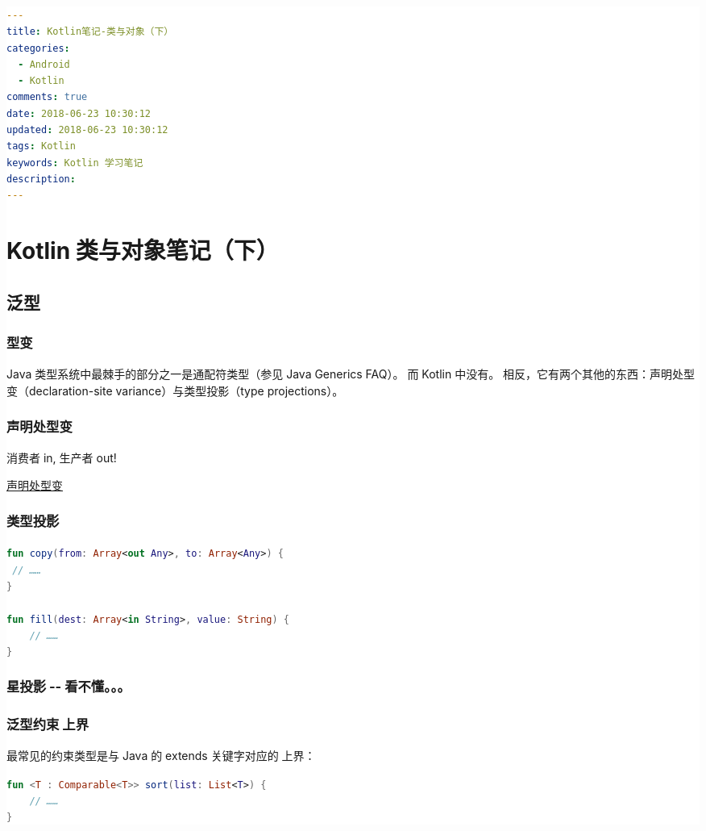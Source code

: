```yaml
---
title: Kotlin笔记-类与对象（下）
categories:
  - Android
  - Kotlin
comments: true
date: 2018-06-23 10:30:12
updated: 2018-06-23 10:30:12
tags: Kotlin
keywords: Kotlin 学习笔记
description:
---
```


# Kotlin 类与对象笔记（下）



## 泛型

### 型变

Java 类型系统中最棘手的部分之一是通配符类型（参见 Java Generics FAQ）。 而 Kotlin 中没有。 相反，它有两个其他的东西：声明处型变（declaration-site variance）与类型投影（type projections）。

### 声明处型变

消费者 in, 生产者 out!

[声明处型变](https://hltj.gitbooks.io/kotlin-reference-chinese/content/txt/generics.html)

### 类型投影

```kotlin
fun copy(from: Array<out Any>, to: Array<Any>) {
 // ……
}

fun fill(dest: Array<in String>, value: String) {
    // ……
}
```

### 星投影 -- 看不懂。。。

### 泛型约束 上界

最常见的约束类型是与 Java 的 extends 关键字对应的 上界：

```kotlin
fun <T : Comparable<T>> sort(list: List<T>) {
    // ……
}
```
